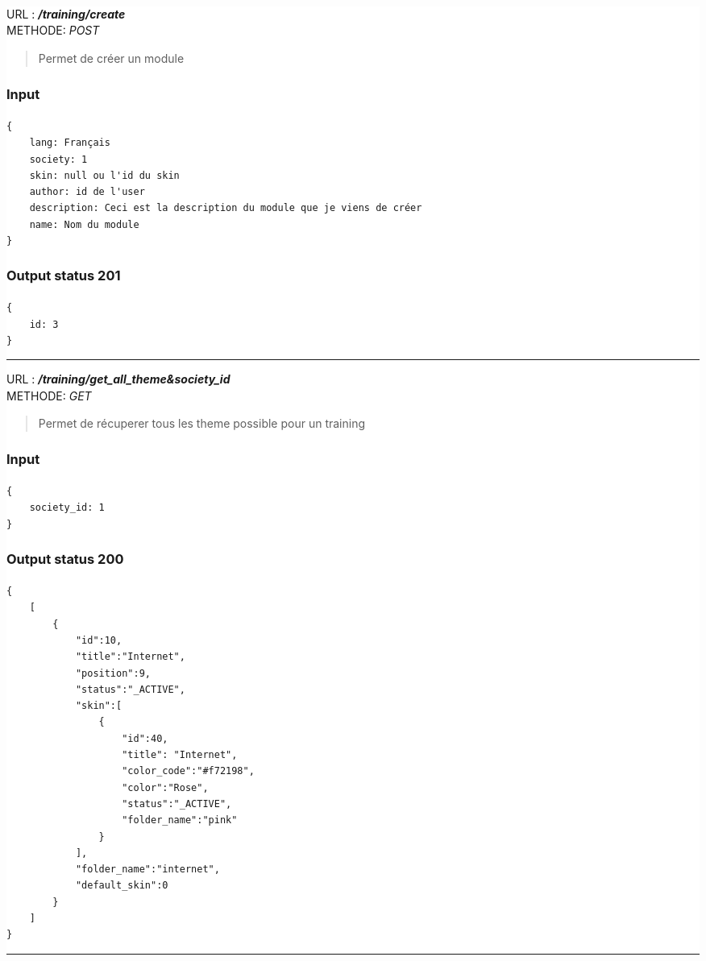 URL : ***/training/create***  
METHODE: *POST*

> Permet de créer un module

### Input
```
{
    lang: Français
    society: 1
    skin: null ou l'id du skin
    author: id de l'user
    description: Ceci est la description du module que je viens de créer
    name: Nom du module
}
```

### Output status 201
```
{
    id: 3
}
```
---

URL : ***/training/get_all_theme&society_id***  
METHODE: *GET*

> Permet de récuperer tous les theme possible pour un training

### Input
```
{
    society_id: 1
}
```

### Output status 200
```
{
    [
        {
            "id":10,
            "title":"Internet",
            "position":9,
            "status":"_ACTIVE",
            "skin":[
                {
                    "id":40,
                    "title": "Internet",
                    "color_code":"#f72198",
                    "color":"Rose",
                    "status":"_ACTIVE",
                    "folder_name":"pink"
                }
            ],
            "folder_name":"internet",
            "default_skin":0
        }
    ]
}
```
---
